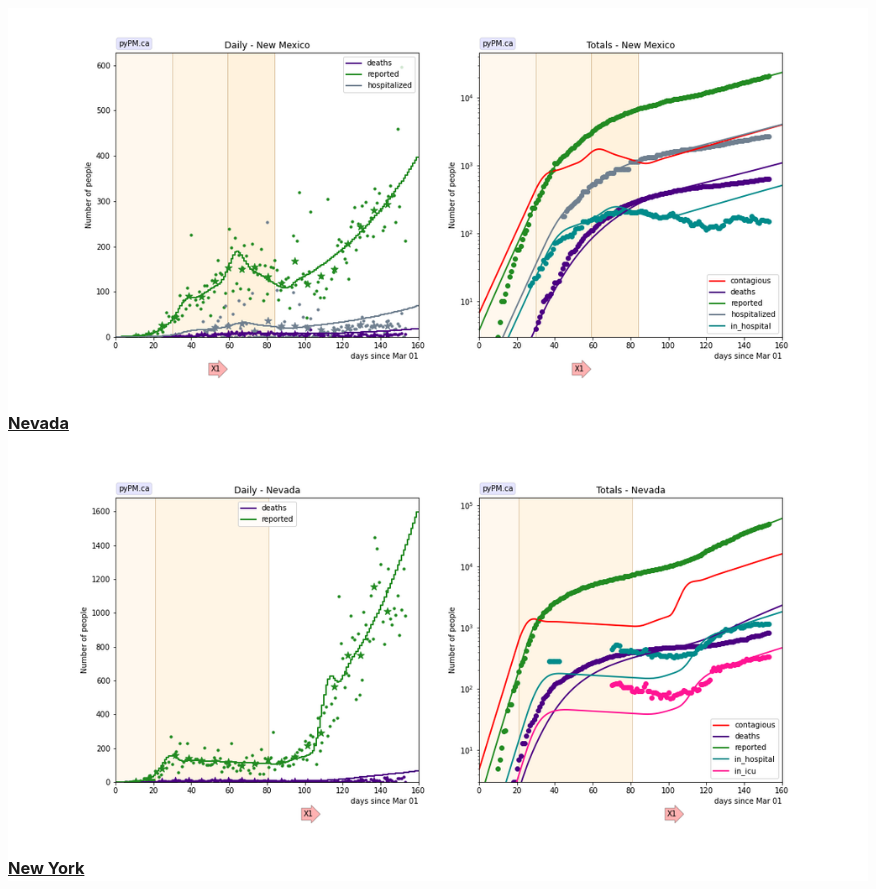 ![nm](img/nm_2_3_0731.png)

### [Nevada](img/nv_2_3_0731.pdf)

![nv](img/nv_2_3_0731.png)

### [New York](img/ny_2_3_0731.pdf)
